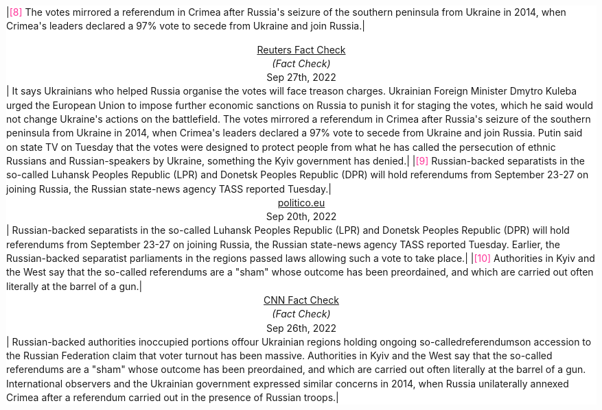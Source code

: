 |<font id="8" color=#FF3399>[8]</font> The votes mirrored a referendum in Crimea after Russia's seizure of the southern peninsula from Ukraine in 2014, when Crimea's leaders declared a 97% vote to secede from Ukraine and join Russia.|<div style="display: flex; justify-content: center; align-items: center; flex-direction: column;"><a href="https://www.allsides.com/news-source/reuters-fact-check-media-bias" target="_blank"><BiasChart bias="Center" /></a><div><a href="https://www.reuters.com/world/europe/moscows-proxies-occupied-ukraine-regions-report-big-votes-join-russia-2022-09-27/" target="_blank">Reuters Fact Check</a></div><div>*(Fact Check)*</div><div>Sep 27th, 2022</div></div>| It says Ukrainians who helped Russia organise the votes will face treason charges. Ukrainian Foreign Minister Dmytro Kuleba urged the European Union to impose further economic sanctions on Russia to punish it for staging the votes, which he said would not change Ukraine's actions on the battlefield. The votes mirrored a referendum in Crimea after Russia's seizure of the southern peninsula from Ukraine in 2014, when Crimea's leaders declared a 97% vote to secede from Ukraine and join Russia. Putin said on state TV on Tuesday that the votes were designed to protect people from what he has called the persecution of ethnic Russians and Russian-speakers by Ukraine, something the Kyiv government has denied.|
|<font id="9" color=#FF3399>[9]</font> Russian-backed separatists in the so-called Luhansk Peoples Republic (LPR) and Donetsk Peoples Republic (DPR) will hold referendums from September 23-27 on joining Russia, the Russian state-news agency TASS reported Tuesday.|<div style="display: flex; justify-content: center; align-items: center; flex-direction: column;"><a href="" target="_blank"><BiasChart bias="N/A" /></a><div><a href="https://www.politico.eu/article/separatists-in-ukraine-luhansk-region-to-hold-referendum-on-joining-russia/" target="_blank">politico.eu</a></div><div></div><div>Sep 20th, 2022</div></div>| Russian-backed separatists in the so-called Luhansk Peoples Republic (LPR) and Donetsk Peoples Republic (DPR) will hold referendums from September 23-27 on joining Russia, the Russian state-news agency TASS reported Tuesday. Earlier, the Russian-backed separatist parliaments in the regions passed laws allowing such a vote to take place.|
|<font id="10" color=#FF3399>[10]</font> Authorities in Kyiv and the West say that the so-called referendums are a "sham" whose outcome has been preordained, and which are carried out often literally at the barrel of a gun.|<div style="display: flex; justify-content: center; align-items: center; flex-direction: column;"><a href="https://www.allsides.com/news-source/facts-first-cnn-media-bias" target="_blank"><BiasChart bias="Left" /></a><div><a href="https://www.cnn.com/europe/live-news/russia-ukraine-war-news-09-26-22/h_ab82b45b2adfb24bf462f5f39ee4f12b" target="_blank">CNN Fact Check</a></div><div>*(Fact Check)*</div><div>Sep 26th, 2022</div></div>| Russian-backed authorities inoccupied portions offour Ukrainian regions holding ongoing so-calledreferendumson accession to the Russian Federation claim that voter turnout has been massive. Authorities in Kyiv and the West say that the so-called referendums are a "sham" whose outcome has been preordained, and which are carried out often literally at the barrel of a gun. International observers and the Ukrainian government expressed similar concerns in 2014, when Russia unilaterally annexed Crimea after a referendum carried out in the presence of Russian troops.|
